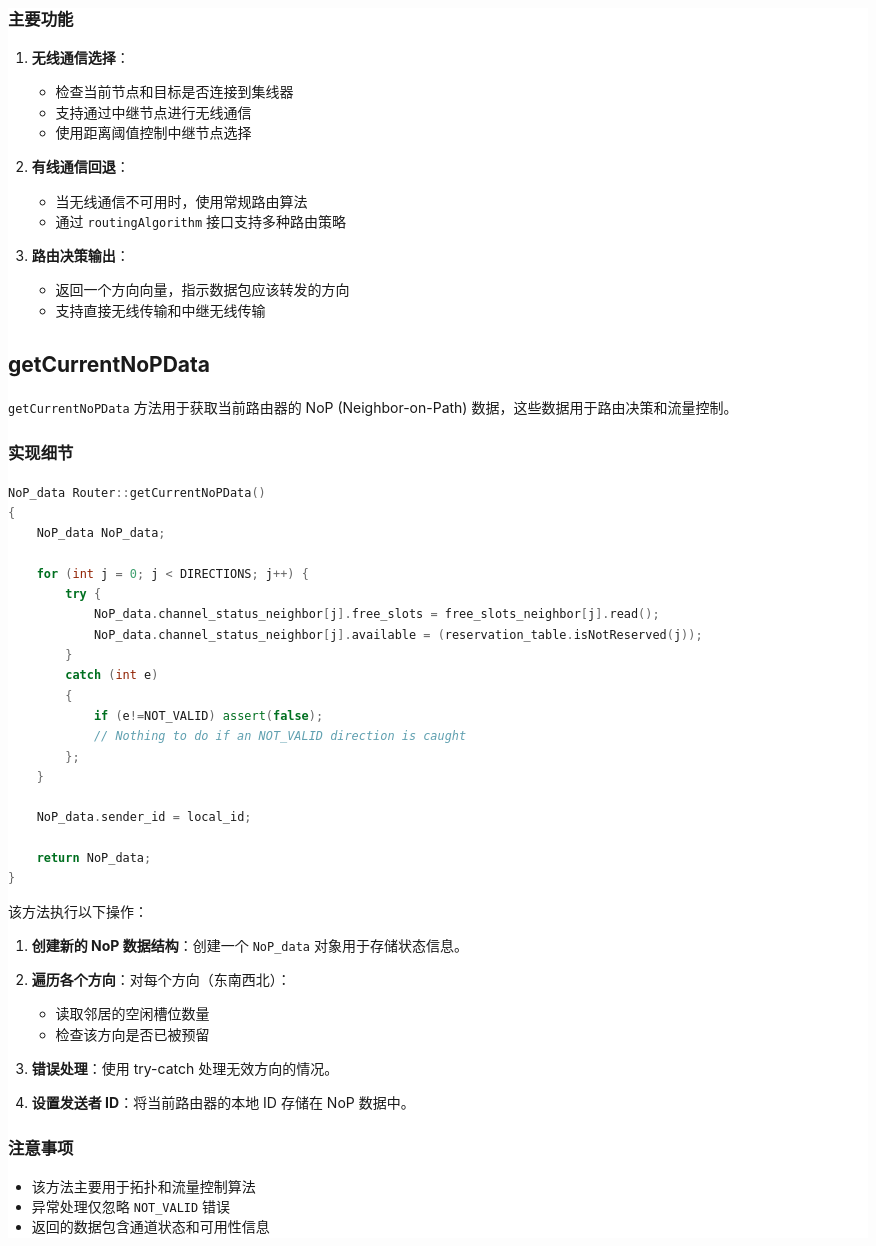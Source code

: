### 主要功能
1. **无线通信选择**：
   - 检查当前节点和目标是否连接到集线器
   - 支持通过中继节点进行无线通信
   - 使用距离阈值控制中继节点选择

2. **有线通信回退**：
   - 当无线通信不可用时，使用常规路由算法
   - 通过 `routingAlgorithm` 接口支持多种路由策略

3. **路由决策输出**：
   - 返回一个方向向量，指示数据包应该转发的方向
   - 支持直接无线传输和中继无线传输

## getCurrentNoPData
`getCurrentNoPData` 方法用于获取当前路由器的 NoP (Neighbor-on-Path) 数据，这些数据用于路由决策和流量控制。

### 实现细节
```cpp
NoP_data Router::getCurrentNoPData()
{
    NoP_data NoP_data;

    for (int j = 0; j < DIRECTIONS; j++) {
        try {
            NoP_data.channel_status_neighbor[j].free_slots = free_slots_neighbor[j].read();
            NoP_data.channel_status_neighbor[j].available = (reservation_table.isNotReserved(j));
        }
        catch (int e)
        {
            if (e!=NOT_VALID) assert(false);
            // Nothing to do if an NOT_VALID direction is caught
        };
    }

    NoP_data.sender_id = local_id;

    return NoP_data;
}
```

该方法执行以下操作：
1. **创建新的 NoP 数据结构**：创建一个 `NoP_data` 对象用于存储状态信息。

2. **遍历各个方向**：对每个方向（东南西北）：
   - 读取邻居的空闲槽位数量
   - 检查该方向是否已被预留

3. **错误处理**：使用 try-catch 处理无效方向的情况。

4. **设置发送者 ID**：将当前路由器的本地 ID 存储在 NoP 数据中。

### 注意事项
- 该方法主要用于拓扑和流量控制算法
- 异常处理仅忽略 `NOT_VALID` 错误
- 返回的数据包含通道状态和可用性信息

